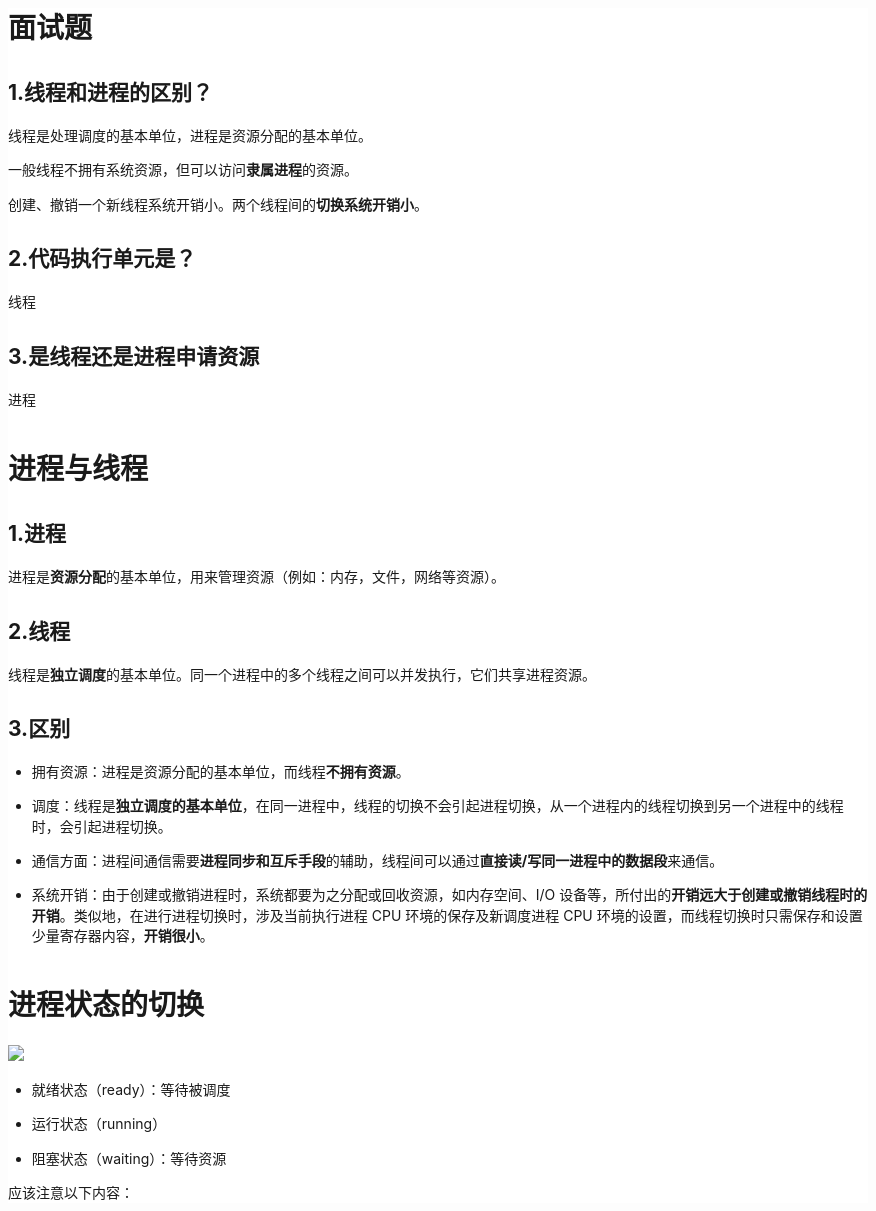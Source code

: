 # 面试题

## 1.线程和进程的区别？

线程是处理调度的基本单位，进程是资源分配的基本单位。

一般线程不拥有系统资源，但可以访问**隶属进程**的资源。

创建、撤销一个新线程系统开销小。两个线程间的**切换系统开销小**。

## 2.代码执行单元是？

线程

## 3.是线程还是进程申请资源

进程

# 进程与线程

## 1.进程

进程是**资源分配**的基本单位，用来管理资源（例如：内存，文件，网络等资源）。

## 2.线程

线程是**独立调度**的基本单位。同一个进程中的多个线程之间可以并发执行，它们共享进程资源。

## 3.区别

- 拥有资源：进程是资源分配的基本单位，而线程**不拥有资源**。

- 调度：线程是**独立调度的基本单位**，在同一进程中，线程的切换不会引起进程切换，从一个进程内的线程切换到另一个进程中的线程时，会引起进程切换。

- 通信方面：进程间通信需要**进程同步和互斥手段**的辅助，线程间可以通过**直接读/写同一进程中的数据段**来通信。

- 系统开销：由于创建或撤销进程时，系统都要为之分配或回收资源，如内存空间、I/O 设备等，所付出的**开销远大于创建或撤销线程时的开销**。类似地，在进行进程切换时，涉及当前执行进程 CPU 环境的保存及新调度进程 CPU 环境的设置，而线程切换时只需保存和设置少量寄存器内容，**开销很小**。

# 进程状态的切换

![](https://raw.githubusercontent.com/wuqifan1098/picBed/master/%E8%BF%9B%E7%A8%8B%E7%9A%84%E7%8A%B6%E6%80%81.png)

- 就绪状态（ready）：等待被调度

- 运行状态（running）

- 阻塞状态（waiting）：等待资源

应该注意以下内容：
